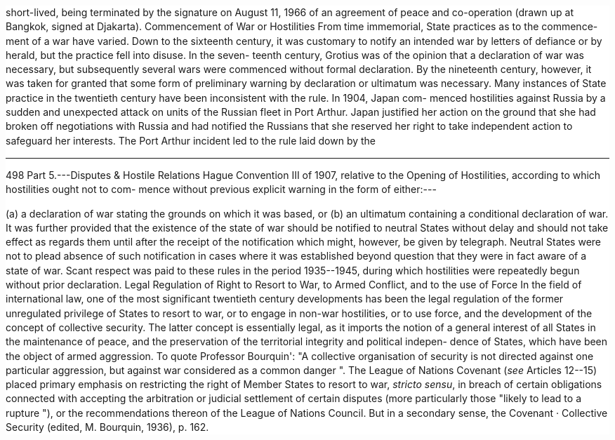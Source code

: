 short-lived, being terminated by the signature on August 11,
1966 of an agreement of peace and co-operation (drawn up at
Bangkok, signed at Djakarta).
Commencement of War or Hostilities
From time immemorial, State practices as to the commence-
ment of a war have varied. Down to the sixteenth century,
it was customary to notify an intended war by letters of defiance
or by herald, but the practice fell into disuse. In the seven-
teenth century, Grotius was of the opinion that a declaration
of war was necessary, but subsequently several wars were
commenced without formal declaration. By the nineteenth
century, however, it was taken for granted that some form of
preliminary warning by declaration or ultimatum was necessary.
Many instances of State practice in the twentieth century
have been inconsistent with the rule. In 1904, Japan com-
menced hostilities against Russia by a sudden and unexpected
attack on units of the Russian fleet in Port Arthur. Japan
justified her action on the ground that she had broken off
negotiations with Russia and had notified the Russians that
she reserved her right to take independent action to safeguard
her interests.
The Port Arthur incident led to the rule laid down by the

------
498
Part 5.---Disputes & Hostile Relations
Hague Convention III of 1907, relative to the Opening of
Hostilities, according to which hostilities ought not to com-
mence without previous explicit warning in the form of either:---


(a) a declaration of war stating the grounds on which it was
based, or (b) an ultimatum containing a conditional declaration
of war. It was further provided that the existence of the state
of war should be notified to neutral States without delay and
should not take effect as regards them until after the receipt
of the notification which might, however, be given by telegraph.
Neutral States were not to plead absence of such notification
in cases where it was established beyond question that they
were in fact aware of a state of war.
Scant respect was paid to these rules in the period 1935--1945,
during which hostilities were repeatedly begun without prior
declaration.
Legal Regulation of Right to Resort to War, to Armed Conflict,
and to the use of Force
In the field of international law, one of the most significant
twentieth century developments has been the legal regulation
of the former unregulated privilege of States to resort to war,
or to engage in non-war hostilities, or to use force, and the
development of the concept of collective security. The latter
concept is essentially legal, as it imports the notion of a general
interest of all States in the maintenance of peace, and the
preservation of the territorial integrity and political indepen-
dence of States, which have been the object of armed aggression.
To quote Professor Bourquin': "A collective organisation of
security is not directed against one particular aggression, but
against war considered as a common danger ".
The League of Nations Covenant (_see_ Articles 12--15) placed
primary emphasis on restricting the right of Member States
to resort to war, _stricto sensu_, in breach of certain obligations
connected with accepting the arbitration or judicial settlement
of certain disputes (more particularly those "likely to lead to
a rupture "), or the recommendations thereon of the League
of Nations Council. But in a secondary sense, the Covenant
· Collective Security (edited, M. Bourquin, 1936), p. 162.